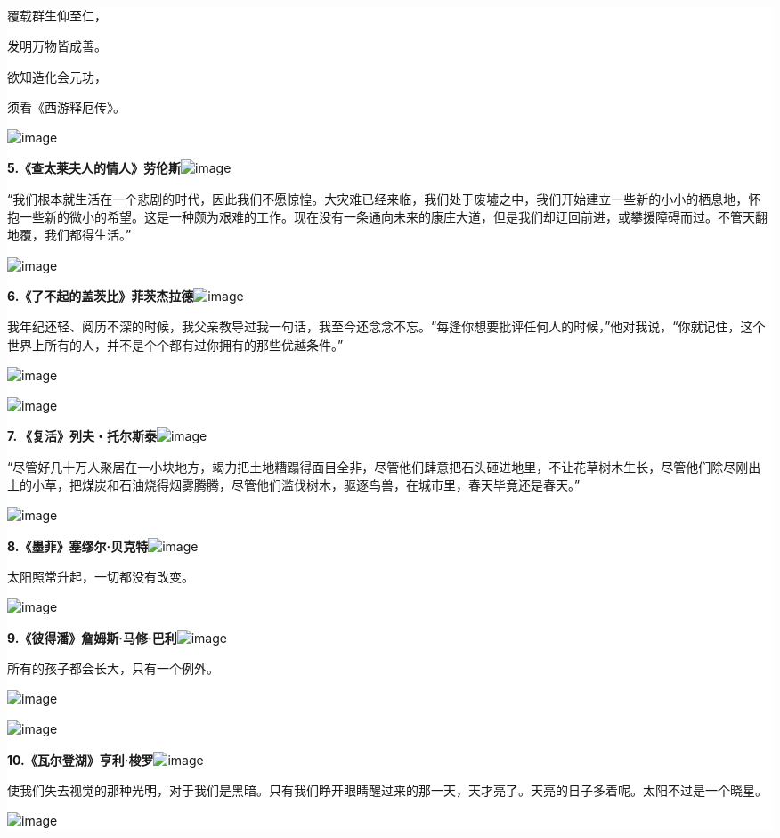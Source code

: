 覆载群生仰至仁，

发明万物皆成善。

欲知造化会元功，

须看《西游释厄传》。

![image](http://upload-images.jianshu.io/upload_images/6943526-f98271b9c41c3960?imageMogr2/auto-orient/strip%7CimageView2/2/w/1240)

**5.《查太莱夫人的情人》劳伦斯**![image](http://upload-images.jianshu.io/upload_images/6943526-d160894c6dce0ae8?imageMogr2/auto-orient/strip%7CimageView2/2/w/1240)

“我们根本就生活在一个悲剧的时代，因此我们不愿惊惶。大灾难已经来临，我们处于废墟之中，我们开始建立一些新的小小的栖息地，怀抱一些新的微小的希望。这是一种颇为艰难的工作。现在没有一条通向未来的康庄大道，但是我们却迂回前进，或攀援障碍而过。不管天翻地覆，我们都得生活。”

![image](http://upload-images.jianshu.io/upload_images/6943526-d4cdf075d3c9380d?imageMogr2/auto-orient/strip%7CimageView2/2/w/1240)

**6.《了不起的盖茨比》菲茨杰拉德**![image](http://upload-images.jianshu.io/upload_images/6943526-0fc8fe5f768c9875?imageMogr2/auto-orient/strip%7CimageView2/2/w/1240)

我年纪还轻、阅历不深的时候，我父亲教导过我一句话，我至今还念念不忘。“每逢你想要批评任何人的时候，”他对我说，“你就记住，这个世界上所有的人，并不是个个都有过你拥有的那些优越条件。”

![image](http://upload-images.jianshu.io/upload_images/6943526-2d6616f5a4ceac10?imageMogr2/auto-orient/strip%7CimageView2/2/w/1240)

![image](http://upload-images.jianshu.io/upload_images/6943526-e86b7c7a6f8ff2aa?imageMogr2/auto-orient/strip%7CimageView2/2/w/1240)

**7\. 《复活》列夫・托尔斯泰**![image](http://upload-images.jianshu.io/upload_images/6943526-022c892ad0a89918?imageMogr2/auto-orient/strip%7CimageView2/2/w/1240)

“尽管好几十万人聚居在一小块地方，竭力把土地糟蹋得面目全非，尽管他们肆意把石头砸进地里，不让花草树木生长，尽管他们除尽刚出土的小草，把煤炭和石油烧得烟雾腾腾，尽管他们滥伐树木，驱逐鸟兽，在城市里，春天毕竟还是春天。”

![image](http://upload-images.jianshu.io/upload_images/6943526-383661f30b07ce19?imageMogr2/auto-orient/strip%7CimageView2/2/w/1240)

**8.《墨菲》塞缪尔·贝克特**![image](http://upload-images.jianshu.io/upload_images/6943526-914d940d1ad4ced2?imageMogr2/auto-orient/strip%7CimageView2/2/w/1240)

太阳照常升起，一切都没有改变。

![image](http://upload-images.jianshu.io/upload_images/6943526-09849b0878bea849?imageMogr2/auto-orient/strip%7CimageView2/2/w/1240)

**9.《彼得潘》詹姆斯·马修·巴利**![image](http://upload-images.jianshu.io/upload_images/6943526-39767fb761e357d9?imageMogr2/auto-orient/strip%7CimageView2/2/w/1240)

所有的孩子都会长大，只有一个例外。

![image](http://upload-images.jianshu.io/upload_images/6943526-d3e7be05bd808288?imageMogr2/auto-orient/strip%7CimageView2/2/w/1240)

![image](http://upload-images.jianshu.io/upload_images/6943526-938da14d61219eec?imageMogr2/auto-orient/strip%7CimageView2/2/w/1240)

**10.《瓦尔登湖》亨利·梭罗**![image](http://upload-images.jianshu.io/upload_images/6943526-b689fab1f2305502?imageMogr2/auto-orient/strip%7CimageView2/2/w/1240)

使我们失去视觉的那种光明，对于我们是黑暗。只有我们睁开眼睛醒过来的那一天，天才亮了。天亮的日子多着呢。太阳不过是一个晓星。

![image](http://upload-images.jianshu.io/upload_images/6943526-de627d507660ae73?imageMogr2/auto-orient/strip%7CimageView2/2/w/1240)
